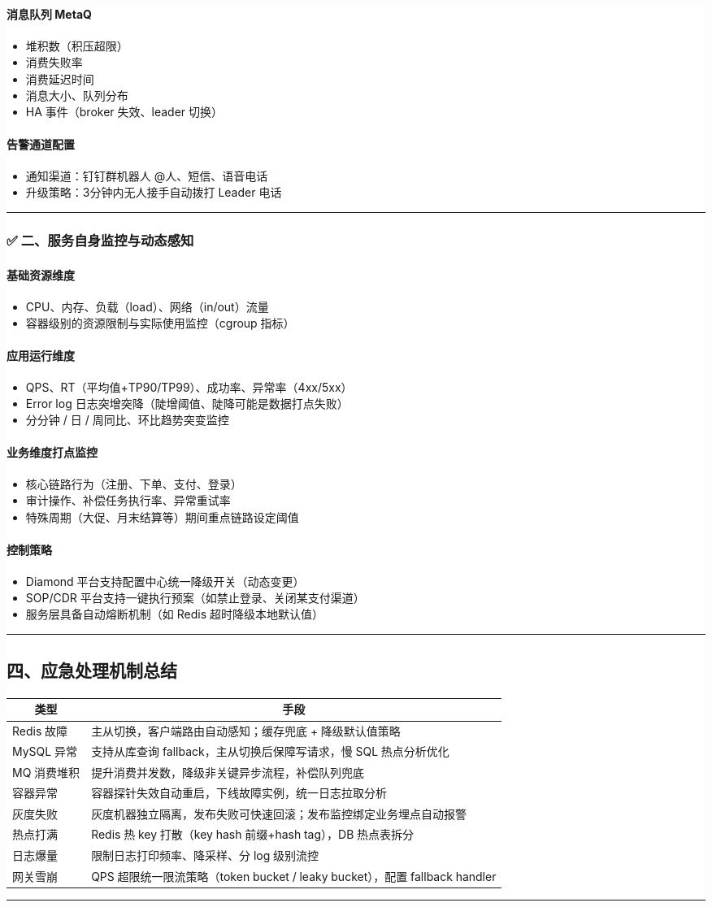 #### 消息队列 MetaQ

* 堆积数（积压超限）
* 消费失败率
* 消费延迟时间
* 消息大小、队列分布
* HA 事件（broker 失效、leader 切换）

#### 告警通道配置

* 通知渠道：钉钉群机器人 @人、短信、语音电话
* 升级策略：3分钟内无人接手自动拨打 Leader 电话

---

### ✅ 二、服务自身监控与动态感知

#### 基础资源维度

* CPU、内存、负载（load）、网络（in/out）流量
* 容器级别的资源限制与实际使用监控（cgroup 指标）

#### 应用运行维度

* QPS、RT（平均值+TP90/TP99）、成功率、异常率（4xx/5xx）
* Error log 日志突增突降（陡增阈值、陡降可能是数据打点失败）
* 分分钟 / 日 / 周同比、环比趋势突变监控

#### 业务维度打点监控

* 核心链路行为（注册、下单、支付、登录）
* 审计操作、补偿任务执行率、异常重试率
* 特殊周期（大促、月末结算等）期间重点链路设定阈值

#### 控制策略

* Diamond 平台支持配置中心统一降级开关（动态变更）
* SOP/CDR 平台支持一键执行预案（如禁止登录、关闭某支付渠道）
* 服务层具备自动熔断机制（如 Redis 超时降级本地默认值）

---

## 四、应急处理机制总结

| 类型       | 手段                                                            |
| -------- | ------------------------------------------------------------- |
| Redis 故障 | 主从切换，客户端路由自动感知；缓存兜底 + 降级默认值策略                                 |
| MySQL 异常 | 支持从库查询 fallback，主从切换后保障写请求，慢 SQL 热点分析优化                       |
| MQ 消费堆积  | 提升消费并发数，降级非关键异步流程，补偿队列兜底                                      |
| 容器异常     | 容器探针失效自动重启，下线故障实例，统一日志拉取分析                                    |
| 灰度失败     | 灰度机器独立隔离，发布失败可快速回滚；发布监控绑定业务埋点自动报警                             |
| 热点打满     | Redis 热 key 打散（key hash 前缀+hash tag），DB 热点表拆分                 |
| 日志爆量     | 限制日志打印频率、降采样、分 log 级别流控                                       |
| 网关雪崩     | QPS 超限统一限流策略（token bucket / leaky bucket），配置 fallback handler |

---